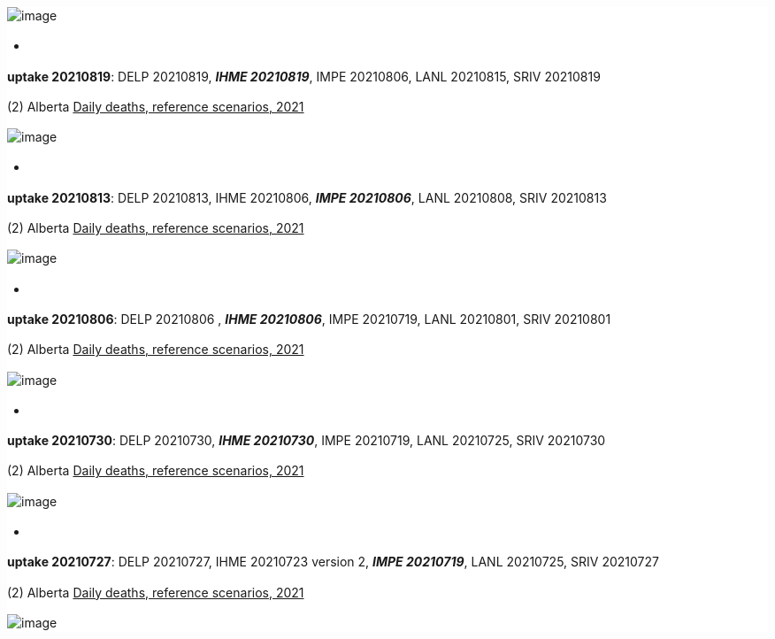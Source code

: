 ![image](https://user-images.githubusercontent.com/30849720/130873685-25773207-9f57-422b-bc90-2ac72a3d1979.png)

*

**uptake 20210819**: DELP 20210819, **_IHME 20210819_**, IMPE 20210806, LANL 20210815, SRIV 20210819

(2) Alberta [Daily deaths, reference scenarios, 2021](https://github.com/pourmalek/CovidVisualizedCountry/blob/main/20210819/output/merge/main/SUB2%2012bDayDeaMERGsub%202021%20Alberta%20-%20COVID-19%20daily%20deaths%2C%20Canada%2C%20Alberta%2C%20reference%20scenarios%2C%202021.pdf)

![image](https://user-images.githubusercontent.com/30849720/130560245-915de01d-3f78-4f9c-a907-7f03ef935955.png)

*

**uptake 20210813**: DELP 20210813, IHME 20210806, **_IMPE 20210806_**, LANL 20210808, SRIV 20210813  

(2) Alberta [Daily deaths, reference scenarios, 2021](https://github.com/pourmalek/CovidVisualizedCountry/blob/main/20210813/output/merge/main/SUB2%2012bDayDeaMERGsub%202021%20Alberta%20-%20COVID-19%20daily%20deaths%2C%20Canada%2C%20Alberta%2C%20reference%20scenarios%2C%202021.pdf)

![image](https://user-images.githubusercontent.com/30849720/129431035-348bb7f2-0598-4f58-a57e-2e58c449eab4.png)

*  
  
**uptake 20210806**: DELP 20210806 , **_IHME 20210806_**, IMPE 20210719, LANL 20210801, SRIV 20210801  
  
(2) Alberta [Daily deaths, reference scenarios, 2021](https://github.com/pourmalek/CovidVisualizedCountry/blob/main/20210806/output/merge/main/SUB2%2012bDayDeaMERGsub%202021%20Alberta%20-%20COVID-19%20daily%20deaths%2C%20Canada%2C%20Alberta%2C%20reference%20scenarios%2C%202021.pdf)

![image](https://user-images.githubusercontent.com/30849720/128587014-bc0062a7-92c8-4436-9c12-2a8b38eb74d1.png)
  
*  
  
**uptake 20210730**: DELP 20210730, **_IHME 20210730_**, IMPE 20210719, LANL 20210725, SRIV 20210730  

(2) Alberta [Daily deaths, reference scenarios, 2021](https://github.com/pourmalek/CovidVisualizedCountry/blob/main/20210730/output/merge/main/SUB2%2012bDayDeaMERGsub%202021%20Alberta%20-%20COVID-19%20daily%20deaths%2C%20Canada%2C%20Alberta%2C%20reference%20scenarios%2C%202021.pdf)

![image](https://user-images.githubusercontent.com/30849720/127786085-98581a75-bff8-41b6-a37a-9a4a38e47872.png)
  
*  
  
**uptake 20210727**: DELP 20210727, IHME 20210723 version 2, **_IMPE 20210719_**, LANL 20210725, SRIV 20210727  
  
(2) Alberta [Daily deaths, reference scenarios, 2021](https://github.com/pourmalek/CovidVisualizedCountry/blob/main/20210727/output/merge/main/SUB2%2012bDayDeaMERGsub%202021%20Alberta%20-%20COVID-19%20daily%20deaths%2C%20Canada%2C%20Alberta%2C%20reference%20scenarios%2C%202021.pdf)

![image](https://user-images.githubusercontent.com/30849720/127244598-26add9ae-a28b-4886-bea7-ce296a7603fc.png)
  